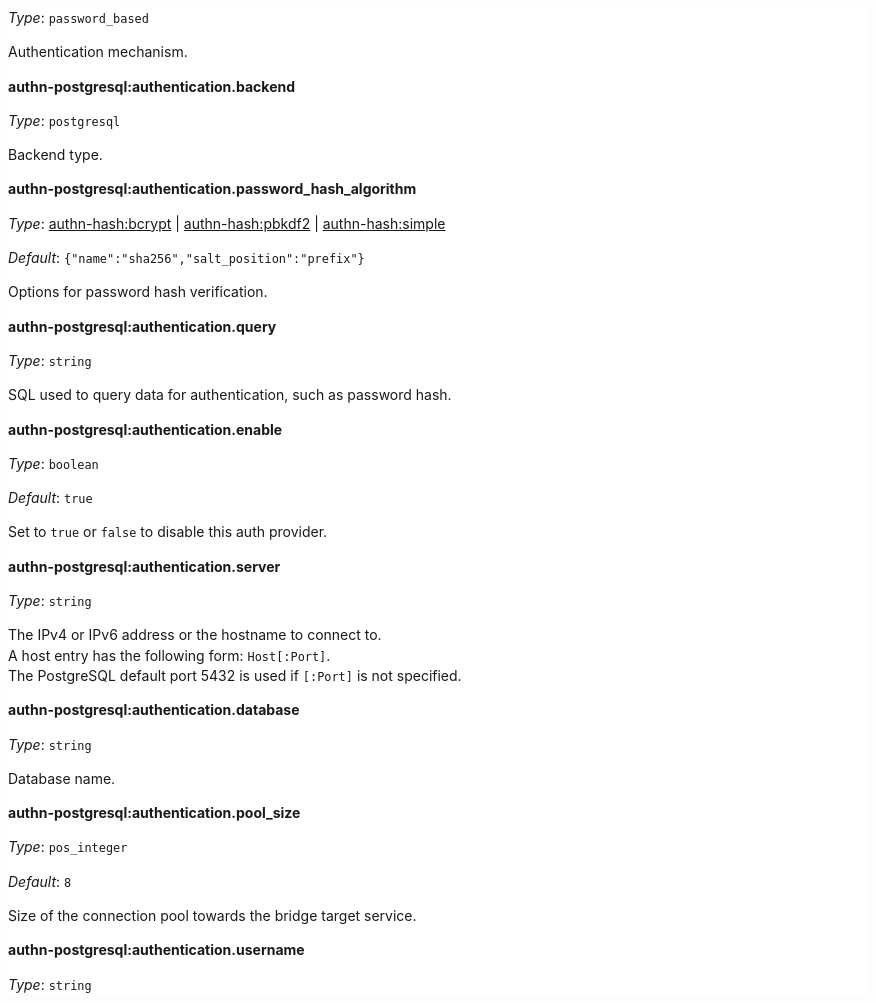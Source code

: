   *Type*: `password_based`

  Authentication mechanism.


**authn-postgresql:authentication.backend**
  
  *Type*: `postgresql`

  Backend type.


**authn-postgresql:authentication.password_hash_algorithm**
  
  *Type*: [authn-hash:bcrypt](#authn-hash:bcrypt) | [authn-hash:pbkdf2](#authn-hash:pbkdf2) | [authn-hash:simple](#authn-hash:simple)

  *Default*: `{"name":"sha256","salt_position":"prefix"}`

  Options for password hash verification.


**authn-postgresql:authentication.query**
  
  *Type*: `string`

  SQL used to query data for authentication, such as password hash.


**authn-postgresql:authentication.enable**
  
  *Type*: `boolean`

  *Default*: `true`

  Set to <code>true</code> or <code>false</code> to disable this auth provider.


**authn-postgresql:authentication.server**
  
  *Type*: `string`

  The IPv4 or IPv6 address or the hostname to connect to.<br/>
A host entry has the following form: `Host[:Port]`.<br/>
The PostgreSQL default port 5432 is used if `[:Port]` is not specified.


**authn-postgresql:authentication.database**
  
  *Type*: `string`

  Database name.


**authn-postgresql:authentication.pool_size**
  
  *Type*: `pos_integer`

  *Default*: `8`

  Size of the connection pool towards the bridge target service.


**authn-postgresql:authentication.username**
  
  *Type*: `string`
